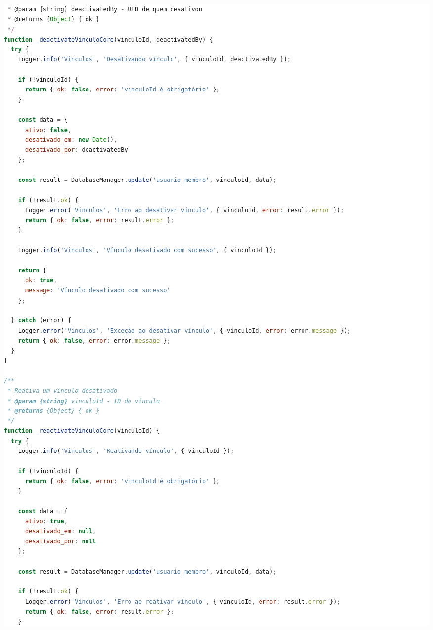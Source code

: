 ```javascript
 * @param {string} deactivatedBy - UID de quem desativou
 * @returns {Object} { ok }
 */
function _deactivateVinculoCore(vinculoId, deactivatedBy) {
  try {
    Logger.info('Vinculos', 'Desativando vínculo', { vinculoId, deactivatedBy });

    if (!vinculoId) {
      return { ok: false, error: 'vinculoId é obrigatório' };
    }

    const data = {
      ativo: false,
      desativado_em: new Date(),
      desativado_por: deactivatedBy
    };

    const result = DatabaseManager.update('usuario_membro', vinculoId, data);

    if (!result.ok) {
      Logger.error('Vinculos', 'Erro ao desativar vínculo', { vinculoId, error: result.error });
      return { ok: false, error: result.error };
    }

    Logger.info('Vinculos', 'Vínculo desativado com sucesso', { vinculoId });

    return {
      ok: true,
      message: 'Vínculo desativado com sucesso'
    };

  } catch (error) {
    Logger.error('Vinculos', 'Exceção ao desativar vínculo', { vinculoId, error: error.message });
    return { ok: false, error: error.message };
  }
}

/**
 * Reativa um vínculo desativado
 * @param {string} vinculoId - ID do vínculo
 * @returns {Object} { ok }
 */
function _reactivateVinculoCore(vinculoId) {
  try {
    Logger.info('Vinculos', 'Reativando vínculo', { vinculoId });

    if (!vinculoId) {
      return { ok: false, error: 'vinculoId é obrigatório' };
    }

    const data = {
      ativo: true,
      desativado_em: null,
      desativado_por: null
    };

    const result = DatabaseManager.update('usuario_membro', vinculoId, data);

    if (!result.ok) {
      Logger.error('Vinculos', 'Erro ao reativar vínculo', { vinculoId, error: result.error });
      return { ok: false, error: result.error };
    }

```